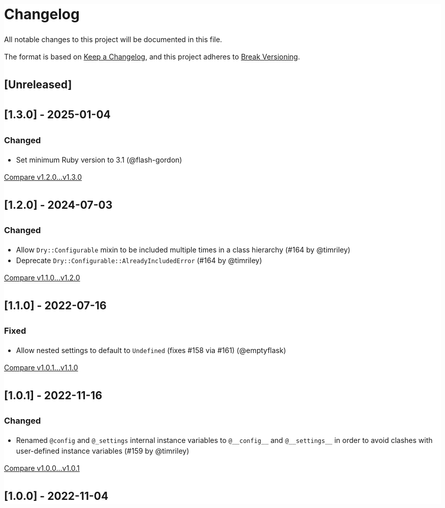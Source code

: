 # Changelog

All notable changes to this project will be documented in this file.

The format is based on [Keep a Changelog](https://keepachangelog.com/en/1.0.0/),
and this project adheres to [Break Versioning](https://www.taoensso.com/break-versioning).

## [Unreleased]


## [1.3.0] - 2025-01-04


### Changed

- Set minimum Ruby version to 3.1 (@flash-gordon)

[Compare v1.2.0...v1.3.0](https://github.com/dry-rb/dry-configurable/compare/v1.2.0...v1.3.0)

## [1.2.0] - 2024-07-03


### Changed

- Allow `Dry::Configurable` mixin to be included multiple times in a class hierarchy (#164 by @timriley)
- Deprecate `Dry::Configurable::AlreadyIncludedError` (#164 by @timriley)

[Compare v1.1.0...v1.2.0](https://github.com/dry-rb/dry-configurable/compare/v1.1.0...v1.2.0)

## [1.1.0] - 2022-07-16


### Fixed

- Allow nested settings to default to `Undefined` (fixes #158 via #161) (@emptyflask)


[Compare v1.0.1...v1.1.0](https://github.com/dry-rb/dry-configurable/compare/v1.0.1...v1.1.0)

## [1.0.1] - 2022-11-16


### Changed

- Renamed `@config` and `@_settings` internal instance variables to `@__config__` and `@__settings__` in order to avoid clashes with user-defined instance variables (#159 by @timriley)

[Compare v1.0.0...v1.0.1](https://github.com/dry-rb/dry-configurable/compare/v1.0.0...v1.0.1)

## [1.0.0] - 2022-11-04
